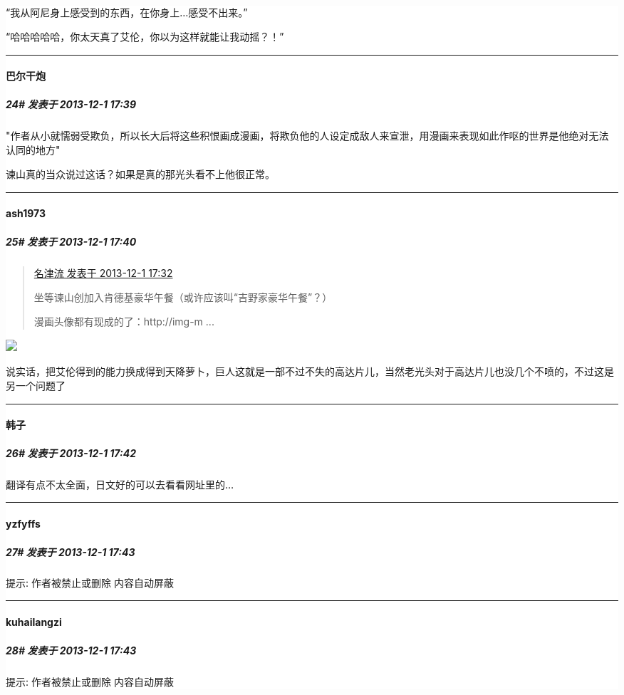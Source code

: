 “我从阿尼身上感受到的东西，在你身上…感受不出来。”

“哈哈哈哈哈，你太天真了艾伦，你以为这样就能让我动摇？！”


*****

####  巴尔干炮  
##### 24#       发表于 2013-12-1 17:39


"作者从小就懦弱受欺负，所以长大后将这些积恨画成漫画，将欺负他的人设定成敌人来宣泄，用漫画来表现如此作呕的世界是他绝对无法认同的地方"


谏山真的当众说过这话？如果是真的那光头看不上他很正常。


*****

####  ash1973  
##### 25#       发表于 2013-12-1 17:40


<blockquote><a href="httphttps://bbs.saraba1st.com/2b/forum.php?mod=redirect&amp;goto=findpost&amp;pid=23753802&amp;ptid=977394" target="_blank">名津流 发表于 2013-12-1 17:32</a>

坐等谏山创加入肯德基豪华午餐（或许应该叫“吉野家豪华午餐”？）


漫画头像都有现成的了：http://img-m ...</blockquote>
<img src="https://static.saraba1st.com/image/smiley/face/151.gif" referrerpolicy="no-referrer">


说实话，把艾伦得到的能力换成得到天降萝卜，巨人这就是一部不过不失的高达片儿，当然老光头对于高达片儿也没几个不喷的，不过这是另一个问题了


*****

####  韩子  
##### 26#       发表于 2013-12-1 17:42


翻译有点不太全面，日文好的可以去看看网址里的…


*****

####  yzfyffs  
##### 27#       发表于 2013-12-1 17:43

提示: 作者被禁止或删除 内容自动屏蔽


*****

####  kuhailangzi  
##### 28#       发表于 2013-12-1 17:43

提示: 作者被禁止或删除 内容自动屏蔽
